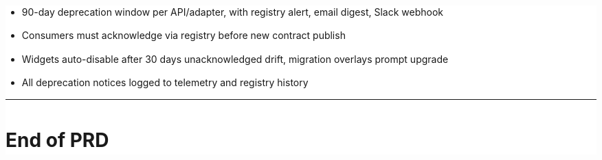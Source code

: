 - 90-day deprecation window per API/adapter, with registry alert, email
  digest, Slack webhook

- Consumers must acknowledge via registry before new contract publish

- Widgets auto-disable after 30 days unacknowledged drift, migration
  overlays prompt upgrade

- All deprecation notices logged to telemetry and registry history

------------------------------------------------------------------------

# End of PRD

